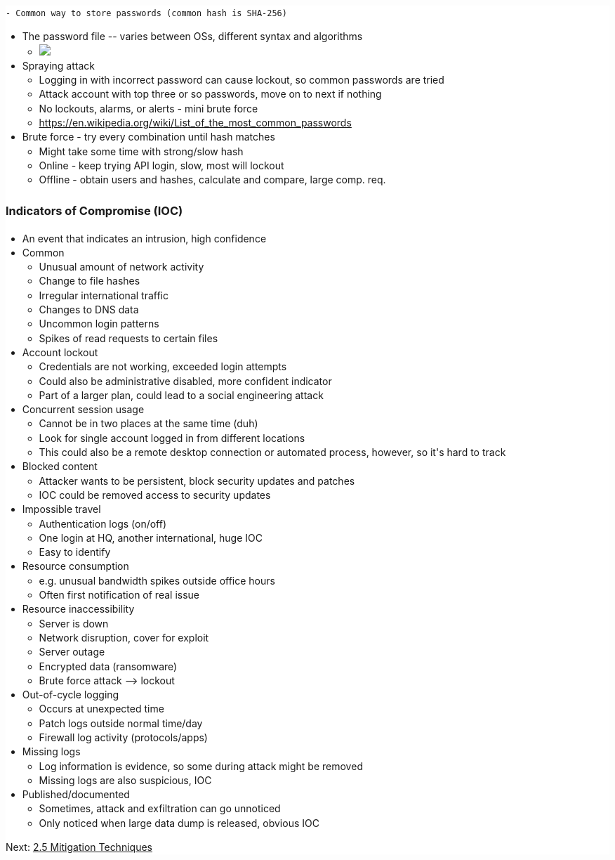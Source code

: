 	- Common way to store passwords (common hash is SHA-256)
- The password file -- varies between OSs, different syntax and algorithms
	- ![](../Resources/2.0/password-file.png)
- Spraying attack
	- Logging in with incorrect password can cause lockout, so common passwords are tried
	- Attack account with top three or so passwords, move on to next if nothing
	- No lockouts, alarms, or alerts - mini brute force
	- https://en.wikipedia.org/wiki/List_of_the_most_common_passwords
- Brute force - try every combination until hash matches
	- Might take some time with strong/slow hash
	- Online - keep trying API login, slow, most will lockout
	- Offline - obtain users and hashes, calculate and compare, large comp. req.
### Indicators of Compromise (IOC)
-  An event that indicates an intrusion, high confidence
- Common
	- Unusual amount of network activity
	- Change to file hashes
	- Irregular international traffic
	- Changes to DNS data
	- Uncommon login patterns
	- Spikes of read requests to certain files
- Account lockout
	- Credentials are not working, exceeded login attempts
	- Could also be administrative disabled, more confident indicator
	- Part of a larger plan, could lead to a social engineering attack
- Concurrent session usage
	- Cannot be in two places at the same time (duh)
	- Look for single account logged in from different locations
	- This could also be a remote desktop connection or automated process, however, so it's hard to track
- Blocked content
	- Attacker wants to be persistent, block security updates and patches
	- IOC could be removed access to security updates
- Impossible travel
	- Authentication logs (on/off)
	- One login at HQ, another international, huge IOC
	- Easy to identify
- Resource consumption
	- e.g. unusual bandwidth spikes outside office hours
	- Often first notification of real issue
- Resource inaccessibility
	- Server is down
	- Network disruption, cover for exploit
	- Server outage
	- Encrypted data (ransomware)
	- Brute force attack --> lockout
- Out-of-cycle logging
	- Occurs at unexpected time
	- Patch logs outside normal time/day
	- Firewall log activity (protocols/apps)
- Missing logs
	- Log information is evidence, so some during attack might be removed
	- Missing logs are also suspicious, IOC
- Published/documented
	- Sometimes, attack and exfiltration can go unnoticed
	- Only noticed when large data dump is released, obvious IOC

Next: [2.5 Mitigation Techniques](https://github.com/lercc46/Messer-Sec-Plus-Notes/blob/main/2.0%20Threats%2C%20Vulnerabilities%2C%20and%20Mitigations/2.5%20Mitigation%20Techniques.md)
